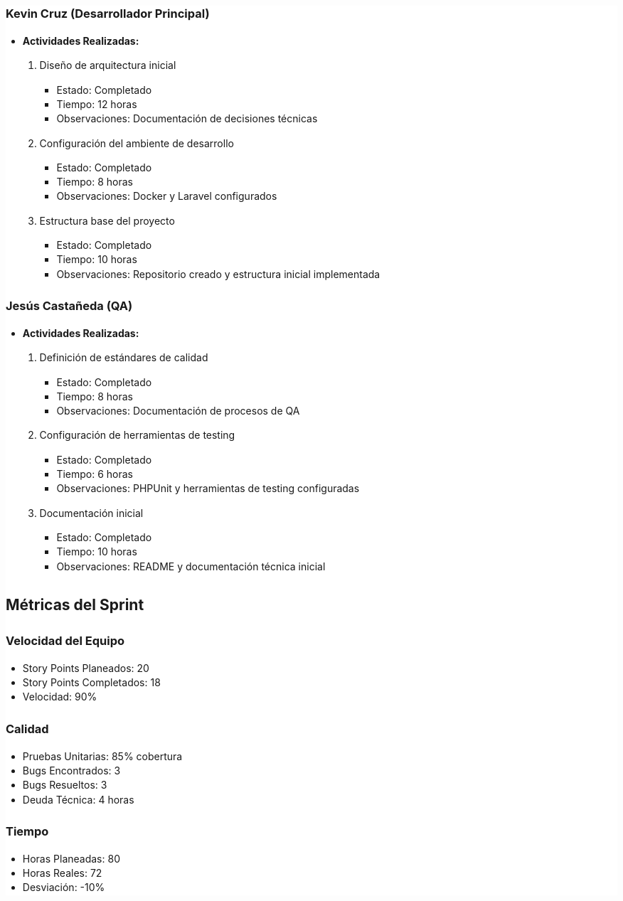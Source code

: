 ### Kevin Cruz (Desarrollador Principal)
- **Actividades Realizadas:**
  1. Diseño de arquitectura inicial
     - Estado: Completado
     - Tiempo: 12 horas
     - Observaciones: Documentación de decisiones técnicas
  
  2. Configuración del ambiente de desarrollo
     - Estado: Completado
     - Tiempo: 8 horas
     - Observaciones: Docker y Laravel configurados
  
  3. Estructura base del proyecto
     - Estado: Completado
     - Tiempo: 10 horas
     - Observaciones: Repositorio creado y estructura inicial implementada

### Jesús Castañeda (QA)
- **Actividades Realizadas:**
  1. Definición de estándares de calidad
     - Estado: Completado
     - Tiempo: 8 horas
     - Observaciones: Documentación de procesos de QA
  
  2. Configuración de herramientas de testing
     - Estado: Completado
     - Tiempo: 6 horas
     - Observaciones: PHPUnit y herramientas de testing configuradas
  
  3. Documentación inicial
     - Estado: Completado
     - Tiempo: 10 horas
     - Observaciones: README y documentación técnica inicial

## Métricas del Sprint

### Velocidad del Equipo
- Story Points Planeados: 20
- Story Points Completados: 18
- Velocidad: 90%

### Calidad
- Pruebas Unitarias: 85% cobertura
- Bugs Encontrados: 3
- Bugs Resueltos: 3
- Deuda Técnica: 4 horas

### Tiempo
- Horas Planeadas: 80
- Horas Reales: 72
- Desviación: -10%
